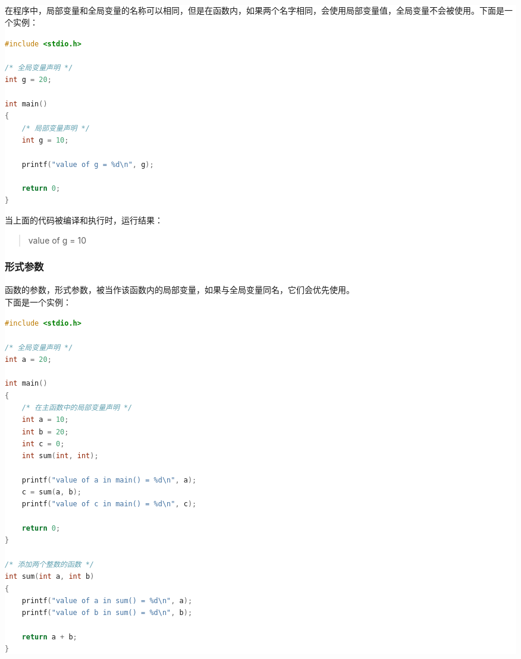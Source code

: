 ```c
```

在程序中，局部变量和全局变量的名称可以相同，但是在函数内，如果两个名字相同，会使用局部变量值，全局变量不会被使用。下面是一个实例：  

```c
#include <stdio.h>

/* 全局变量声明 */
int g = 20;

int main()
{
    /* 局部变量声明 */
    int g = 10;

    printf("value of g = %d\n", g);

    return 0;
}
```

当上面的代码被编译和执行时，运行结果：
> value of g = 10

### 形式参数

函数的参数，形式参数，被当作该函数内的局部变量，如果与全局变量同名，它们会优先使用。  
下面是一个实例：

```c
#include <stdio.h>

/* 全局变量声明 */
int a = 20;

int main()
{
    /* 在主函数中的局部变量声明 */
    int a = 10;
    int b = 20;
    int c = 0;
    int sum(int, int);

    printf("value of a in main() = %d\n", a);
    c = sum(a, b);
    printf("value of c in main() = %d\n", c);

    return 0;
}

/* 添加两个整数的函数 */
int sum(int a, int b)
{
    printf("value of a in sum() = %d\n", a);
    printf("value of b in sum() = %d\n", b);

    return a + b;
}
```
